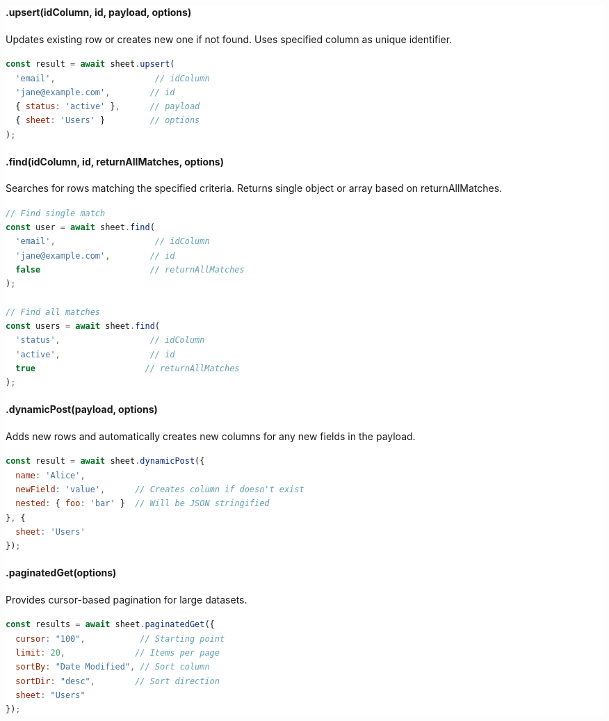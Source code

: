 #### .upsert(idColumn, id, payload, options)
Updates existing row or creates new one if not found. Uses specified column as unique identifier.

```javascript
const result = await sheet.upsert(
  'email',                    // idColumn
  'jane@example.com',        // id
  { status: 'active' },      // payload
  { sheet: 'Users' }         // options
);
```

#### .find(idColumn, id, returnAllMatches, options)
Searches for rows matching the specified criteria. Returns single object or array based on returnAllMatches.

```javascript
// Find single match
const user = await sheet.find(
  'email',                    // idColumn
  'jane@example.com',        // id
  false                      // returnAllMatches
);

// Find all matches
const users = await sheet.find(
  'status',                  // idColumn
  'active',                  // id
  true                      // returnAllMatches
);
```

#### .dynamicPost(payload, options)
Adds new rows and automatically creates new columns for any new fields in the payload.

```javascript
const result = await sheet.dynamicPost({
  name: 'Alice',
  newField: 'value',      // Creates column if doesn't exist
  nested: { foo: 'bar' }  // Will be JSON stringified
}, {
  sheet: 'Users'
});
```

#### .paginatedGet(options)
Provides cursor-based pagination for large datasets.

```javascript
const results = await sheet.paginatedGet({
  cursor: "100",           // Starting point
  limit: 20,              // Items per page
  sortBy: "Date Modified", // Sort column
  sortDir: "desc",        // Sort direction
  sheet: "Users"
});
```
